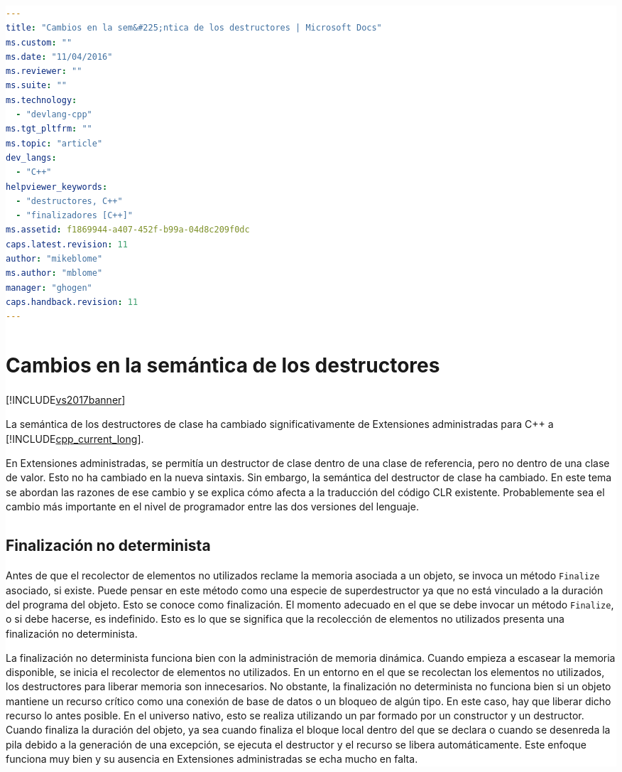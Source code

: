 ```yaml
---
title: "Cambios en la sem&#225;ntica de los destructores | Microsoft Docs"
ms.custom: ""
ms.date: "11/04/2016"
ms.reviewer: ""
ms.suite: ""
ms.technology: 
  - "devlang-cpp"
ms.tgt_pltfrm: ""
ms.topic: "article"
dev_langs: 
  - "C++"
helpviewer_keywords: 
  - "destructores, C++"
  - "finalizadores [C++]"
ms.assetid: f1869944-a407-452f-b99a-04d8c209f0dc
caps.latest.revision: 11
author: "mikeblome"
ms.author: "mblome"
manager: "ghogen"
caps.handback.revision: 11
---
```

# Cambios en la sem&#225;ntica de los destructores
[!INCLUDE[vs2017banner](../assembler/inline/includes/vs2017banner.md)]

La semántica de los destructores de clase ha cambiado significativamente de Extensiones administradas para C\+\+ a [!INCLUDE[cpp_current_long](../dotnet/includes/cpp_current_long_md.md)].  
  
 En Extensiones administradas, se permitía un destructor de clase dentro de una clase de referencia, pero no dentro de una clase de valor.  Esto no ha cambiado en la nueva sintaxis.  Sin embargo, la semántica del destructor de clase ha cambiado.  En este tema se abordan las razones de ese cambio y se explica cómo afecta a la traducción del código CLR existente.  Probablemente sea el cambio más importante en el nivel de programador entre las dos versiones del lenguaje.  
  
## Finalización no determinista  
 Antes de que el recolector de elementos no utilizados reclame la memoria asociada a un objeto, se invoca un método `Finalize` asociado, si existe.  Puede pensar en este método como una especie de superdestructor ya que no está vinculado a la duración del programa del objeto.  Esto se conoce como finalización.  El momento adecuado en el que se debe invocar un método `Finalize`, o si debe hacerse, es indefinido.  Esto es lo que se significa que la recolección de elementos no utilizados presenta una finalización no determinista.  
  
 La finalización no determinista funciona bien con la administración de memoria dinámica.  Cuando empieza a escasear la memoria disponible, se inicia el recolector de elementos no utilizados.  En un entorno en el que se recolectan los elementos no utilizados, los destructores para liberar memoria son innecesarios.  No obstante, la finalización no determinista no funciona bien si un objeto mantiene un recurso crítico como una conexión de base de datos o un bloqueo de algún tipo.  En este caso, hay que liberar dicho recurso lo antes posible.  En el universo nativo, esto se realiza utilizando un par formado por un constructor y un destructor.  Cuando finaliza la duración del objeto, ya sea cuando finaliza el bloque local dentro del que se declara o cuando se desenreda la pila debido a la generación de una excepción, se ejecuta el destructor y el recurso se libera automáticamente.  Este enfoque funciona muy bien y su ausencia en Extensiones administradas se echa mucho en falta.  
  